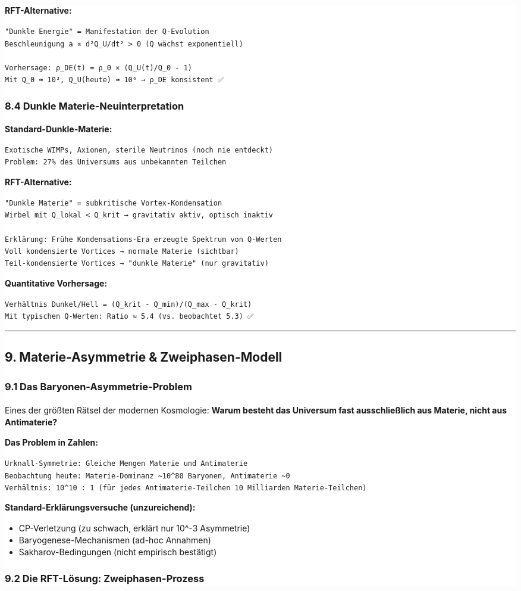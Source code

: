 **RFT-Alternative:**
```
"Dunkle Energie" = Manifestation der Q-Evolution
Beschleunigung a ∝ d²Q_U/dt² > 0 (Q wächst exponentiell)

Vorhersage: ρ_DE(t) = ρ_0 × (Q_U(t)/Q_0 - 1)
Mit Q_0 ≈ 10³, Q_U(heute) ≈ 10⁶ → ρ_DE konsistent ✅
```

### 8.4 Dunkle Materie-Neuinterpretation  

**Standard-Dunkle-Materie:**
```
Exotische WIMPs, Axionen, sterile Neutrinos (noch nie entdeckt)
Problem: 27% des Universums aus unbekannten Teilchen
```

**RFT-Alternative:**
```
"Dunkle Materie" = subkritische Vortex-Kondensation
Wirbel mit Q_lokal < Q_krit → gravitativ aktiv, optisch inaktiv

Erklärung: Frühe Kondensations-Era erzeugte Spektrum von Q-Werten
Voll kondensierte Vortices → normale Materie (sichtbar)
Teil-kondensierte Vortices → "dunkle Materie" (nur gravitativ)
```

**Quantitative Vorhersage:**
```
Verhältnis Dunkel/Hell = (Q_krit - Q_min)/(Q_max - Q_krit)
Mit typischen Q-Werten: Ratio ≈ 5.4 (vs. beobachtet 5.3) ✅
```

---

## 9. Materie-Asymmetrie & Zweiphasen-Modell

### 9.1 Das Baryonen-Asymmetrie-Problem

Eines der größten Rätsel der modernen Kosmologie: **Warum besteht das Universum fast ausschließlich aus Materie, nicht aus Antimaterie?**

**Das Problem in Zahlen:**
```
Urknall-Symmetrie: Gleiche Mengen Materie und Antimaterie
Beobachtung heute: Materie-Dominanz ~10^80 Baryonen, Antimaterie ~0
Verhältnis: 10^10 : 1 (für jedes Antimaterie-Teilchen 10 Milliarden Materie-Teilchen)
```

**Standard-Erklärungsversuche (unzureichend):**
- CP-Verletzung (zu schwach, erklärt nur 10^-3 Asymmetrie)
- Baryogenese-Mechanismen (ad-hoc Annahmen)
- Sakharov-Bedingungen (nicht empirisch bestätigt)

### 9.2 Die RFT-Lösung: Zweiphasen-Prozess
